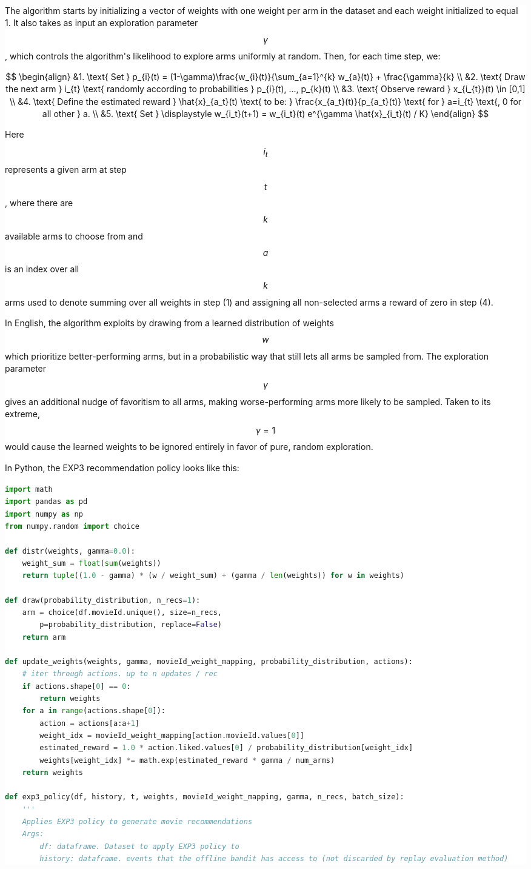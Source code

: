 The algorithm starts by initializing a vector of weights with one weight per arm in the dataset and each weight initialized to equal 1. It also takes as input an exploration parameter $$\gamma$$, which controls the algorithm's likelihood to explore arms uniformly at random. Then, for each time step, we:

$$
\begin{align}
&1. \text{ Set } p_{i}(t) = (1-\gamma)\frac{w_{i}(t)}{\sum_{a=1}^{k} w_{a}(t)} + \frac{\gamma}{k}
\\
&2. \text{ Draw the next arm } i_{t} \text{ randomly according to probabilities } p_{i}(t), ..., p_{k}(t)
\\
&3. \text{ Observe reward } x_{i_{t}}(t) \in [0,1]
\\
&4. \text{ Define the estimated reward } \hat{x}_{a_t}(t) \text{ to be: } \frac{x_{a_t}(t)}{p_{a_t}(t)} \text{ for } a=i_{t} \text{, 0 for all other } a.
\\
&5. \text{ Set } \displaystyle w_{i_t}(t+1) = w_{i_t}(t) e^{\gamma \hat{x}_{i_t}(t) / K}
\end{align}
$$

Here $$i_{t}$$ represents a given arm at step $$t$$, where there are $$k$$ available arms to choose from and $$a$$ is an index over all $$k$$ arms used to denote summing over all weights in step (1) and assigning all non-selected arms a reward of zero in step (4).  

In English, the algorithm exploits by drawing from a learned distribution of weights $$w$$ which prioritize better-performing arms, but in a probabilistic way that still lets all arms be sampled from. The exploration parameter $$\gamma$$ gives an additional nudge of favoritism to all arms, making worse-performing arms more likely to be sampled. Taken to its extreme, $$\gamma=1$$ would cause the learned weights to be ignored entirely in favor of pure, random exploration.

In Python, the EXP3 recommendation policy looks like this:

```python
import math
import pandas as pd
import numpy as np
from numpy.random import choice

def distr(weights, gamma=0.0):
    weight_sum = float(sum(weights))
    return tuple((1.0 - gamma) * (w / weight_sum) + (gamma / len(weights)) for w in weights)

def draw(probability_distribution, n_recs=1):
    arm = choice(df.movieId.unique(), size=n_recs,
        p=probability_distribution, replace=False)
    return arm

def update_weights(weights, gamma, movieId_weight_mapping, probability_distribution, actions):
    # iter through actions. up to n updates / rec
    if actions.shape[0] == 0:
        return weights
    for a in range(actions.shape[0]):
        action = actions[a:a+1]
        weight_idx = movieId_weight_mapping[action.movieId.values[0]]
        estimated_reward = 1.0 * action.liked.values[0] / probability_distribution[weight_idx]
        weights[weight_idx] *= math.exp(estimated_reward * gamma / num_arms)
    return weights

def exp3_policy(df, history, t, weights, movieId_weight_mapping, gamma, n_recs, batch_size):
    '''
    Applies EXP3 policy to generate movie recommendations
    Args:
        df: dataframe. Dataset to apply EXP3 policy to
        history: dataframe. events that the offline bandit has access to (not discarded by replay evaluation method)
```